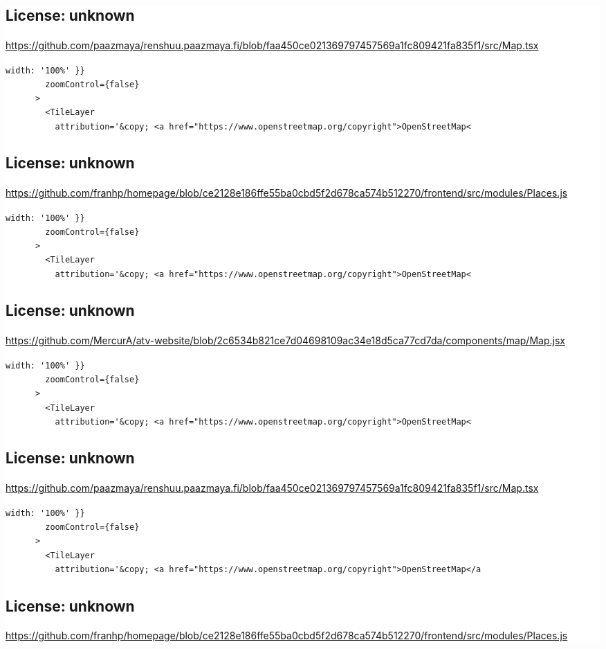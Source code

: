 
## License: unknown
https://github.com/paazmaya/renshuu.paazmaya.fi/blob/faa450ce021369797457569a1fc809421fa835f1/src/Map.tsx

```
width: '100%' }}
        zoomControl={false}
      >
        <TileLayer
          attribution='&copy; <a href="https://www.openstreetmap.org/copyright">OpenStreetMap<
```


## License: unknown
https://github.com/franhp/homepage/blob/ce2128e186ffe55ba0cbd5f2d678ca574b512270/frontend/src/modules/Places.js

```
width: '100%' }}
        zoomControl={false}
      >
        <TileLayer
          attribution='&copy; <a href="https://www.openstreetmap.org/copyright">OpenStreetMap<
```


## License: unknown
https://github.com/MercurA/atv-website/blob/2c6534b821ce7d04698109ac34e18d5ca77cd7da/components/map/Map.jsx

```
width: '100%' }}
        zoomControl={false}
      >
        <TileLayer
          attribution='&copy; <a href="https://www.openstreetmap.org/copyright">OpenStreetMap<
```


## License: unknown
https://github.com/paazmaya/renshuu.paazmaya.fi/blob/faa450ce021369797457569a1fc809421fa835f1/src/Map.tsx

```
width: '100%' }}
        zoomControl={false}
      >
        <TileLayer
          attribution='&copy; <a href="https://www.openstreetmap.org/copyright">OpenStreetMap</a
```


## License: unknown
https://github.com/franhp/homepage/blob/ce2128e186ffe55ba0cbd5f2d678ca574b512270/frontend/src/modules/Places.js
